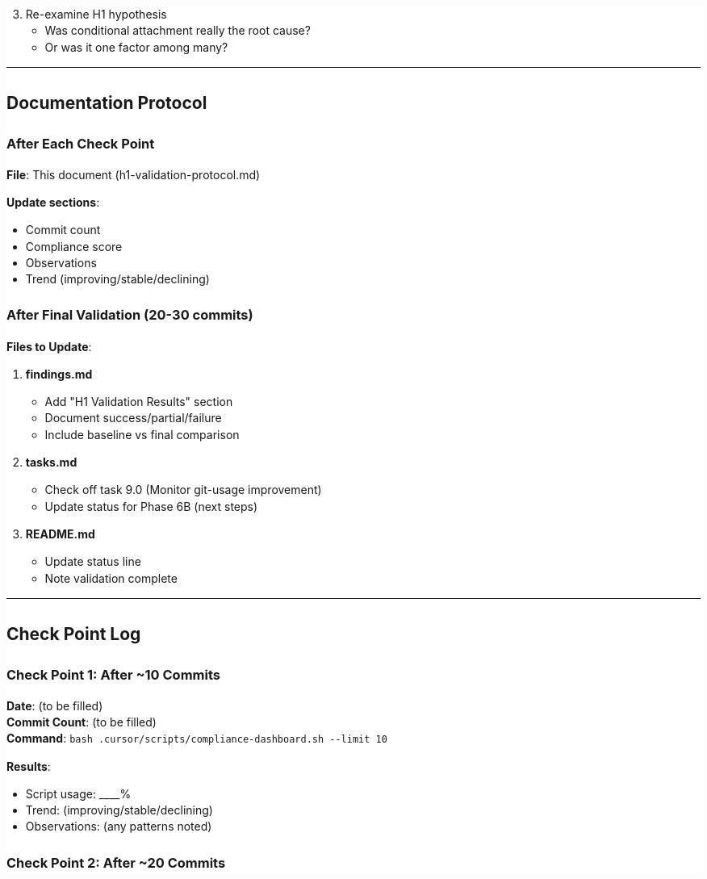 3. Re-examine H1 hypothesis
   - Was conditional attachment really the root cause?
   - Or was it one factor among many?

---

## Documentation Protocol

### After Each Check Point

**File**: This document (h1-validation-protocol.md)

**Update sections**:

- Commit count
- Compliance score
- Observations
- Trend (improving/stable/declining)

### After Final Validation (20-30 commits)

**Files to Update**:

1. **findings.md**

   - Add "H1 Validation Results" section
   - Document success/partial/failure
   - Include baseline vs final comparison

2. **tasks.md**

   - Check off task 9.0 (Monitor git-usage improvement)
   - Update status for Phase 6B (next steps)

3. **README.md**
   - Update status line
   - Note validation complete

---

## Check Point Log

### Check Point 1: After ~10 Commits

**Date**: (to be filled)  
**Commit Count**: (to be filled)  
**Command**: `bash .cursor/scripts/compliance-dashboard.sh --limit 10`

**Results**:

- Script usage: \_\_\_\_%
- Trend: (improving/stable/declining)
- Observations: (any patterns noted)

### Check Point 2: After ~20 Commits
